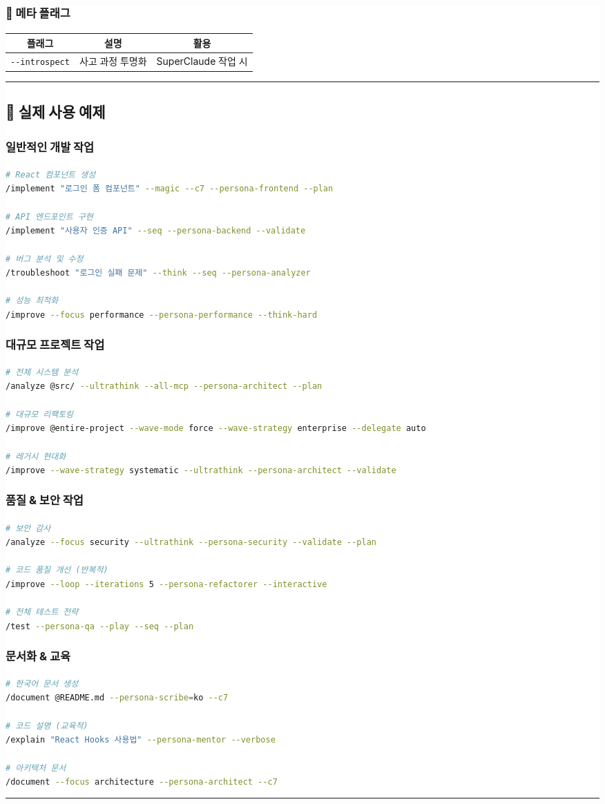 ### 🔬 메타 플래그
| 플래그 | 설명 | 활용 |
|--------|------|------|
| `--introspect` | 사고 과정 투명화 | SuperClaude 작업 시 |

---

## 🎯 실제 사용 예제

### 일반적인 개발 작업
```bash
# React 컴포넌트 생성
/implement "로그인 폼 컴포넌트" --magic --c7 --persona-frontend --plan

# API 엔드포인트 구현
/implement "사용자 인증 API" --seq --persona-backend --validate

# 버그 분석 및 수정
/troubleshoot "로그인 실패 문제" --think --seq --persona-analyzer

# 성능 최적화
/improve --focus performance --persona-performance --think-hard
```

### 대규모 프로젝트 작업
```bash
# 전체 시스템 분석
/analyze @src/ --ultrathink --all-mcp --persona-architect --plan

# 대규모 리팩토링
/improve @entire-project --wave-mode force --wave-strategy enterprise --delegate auto

# 레거시 현대화
/improve --wave-strategy systematic --ultrathink --persona-architect --validate
```

### 품질 & 보안 작업
```bash
# 보안 감사
/analyze --focus security --ultrathink --persona-security --validate --plan

# 코드 품질 개선 (반복적)
/improve --loop --iterations 5 --persona-refactorer --interactive

# 전체 테스트 전략
/test --persona-qa --play --seq --plan
```

### 문서화 & 교육
```bash
# 한국어 문서 생성
/document @README.md --persona-scribe=ko --c7

# 코드 설명 (교육적)
/explain "React Hooks 사용법" --persona-mentor --verbose

# 아키텍처 문서
/document --focus architecture --persona-architect --c7
```

---